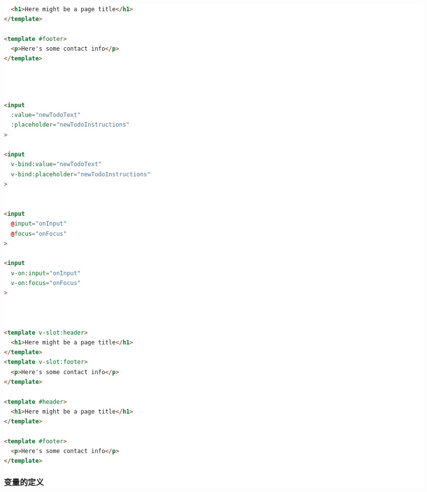 ```html
  <h1>Here might be a page title</h1>
</template>

<template #footer>
  <p>Here's some contact info</p>
</template>
```

```html



<input
  :value="newTodoText"
  :placeholder="newTodoInstructions"
>

<input
  v-bind:value="newTodoText"
  v-bind:placeholder="newTodoInstructions"
>


<input
  @input="onInput"
  @focus="onFocus"
>

<input
  v-on:input="onInput"
  v-on:focus="onFocus"
>



<template v-slot:header>
  <h1>Here might be a page title</h1>
</template>
<template v-slot:footer>
  <p>Here's some contact info</p>
</template>

<template #header>
  <h1>Here might be a page title</h1>
</template>

<template #footer>
  <p>Here's some contact info</p>
</template>
```

### 变量的定义
